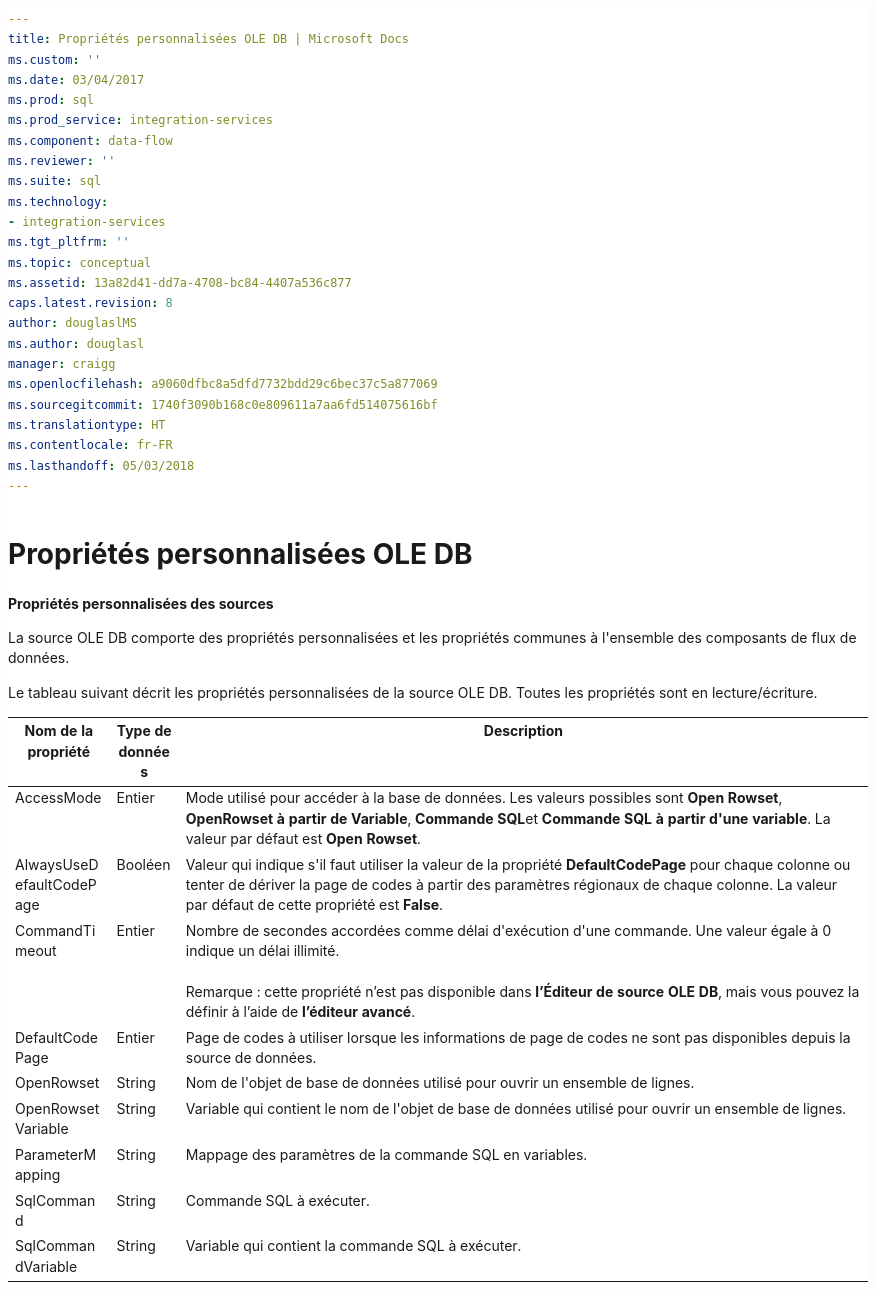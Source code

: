 ```yaml
---
title: Propriétés personnalisées OLE DB | Microsoft Docs
ms.custom: ''
ms.date: 03/04/2017
ms.prod: sql
ms.prod_service: integration-services
ms.component: data-flow
ms.reviewer: ''
ms.suite: sql
ms.technology:
- integration-services
ms.tgt_pltfrm: ''
ms.topic: conceptual
ms.assetid: 13a82d41-dd7a-4708-bc84-4407a536c877
caps.latest.revision: 8
author: douglaslMS
ms.author: douglasl
manager: craigg
ms.openlocfilehash: a9060dfbc8a5dfd7732bdd29c6bec37c5a877069
ms.sourcegitcommit: 1740f3090b168c0e809611a7aa6fd514075616bf
ms.translationtype: HT
ms.contentlocale: fr-FR
ms.lasthandoff: 05/03/2018
---
```

# <a name="ole-db-custom-properties"></a>Propriétés personnalisées OLE DB
  **Propriétés personnalisées des sources**  
  
 La source OLE DB comporte des propriétés personnalisées et les propriétés communes à l'ensemble des composants de flux de données.  
  
 Le tableau suivant décrit les propriétés personnalisées de la source OLE DB. Toutes les propriétés sont en lecture/écriture.  
  
|Nom de la propriété|Type de données|Description|  
|-------------------|---------------|-----------------|  
|AccessMode|Entier|Mode utilisé pour accéder à la base de données. Les valeurs possibles sont **Open Rowset**, **OpenRowset à partir de Variable**, **Commande SQL**et **Commande SQL à partir d'une variable**. La valeur par défaut est **Open Rowset**.|  
|AlwaysUseDefaultCodePage|Booléen|Valeur qui indique s'il faut utiliser la valeur de la propriété **DefaultCodePage** pour chaque colonne ou tenter de dériver la page de codes à partir des paramètres régionaux de chaque colonne. La valeur par défaut de cette propriété est **False**.|  
|CommandTimeout|Entier|Nombre de secondes accordées comme délai d'exécution d'une commande. Une valeur égale à 0 indique un délai illimité.<br /><br /> Remarque : cette propriété n’est pas disponible dans **l’Éditeur de source OLE DB**, mais vous pouvez la définir à l’aide de **l’éditeur avancé**.|  
|DefaultCodePage|Entier|Page de codes à utiliser lorsque les informations de page de codes ne sont pas disponibles depuis la source de données.|  
|OpenRowset|String|Nom de l'objet de base de données utilisé pour ouvrir un ensemble de lignes.|  
|OpenRowsetVariable|String|Variable qui contient le nom de l'objet de base de données utilisé pour ouvrir un ensemble de lignes.|  
|ParameterMapping|String|Mappage des paramètres de la commande SQL en variables.|  
|SqlCommand|String|Commande SQL à exécuter.|  
|SqlCommandVariable|String|Variable qui contient la commande SQL à exécuter.|  
  